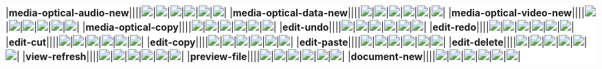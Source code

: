 |**media-optical-audio-new**|![]()|![]()|![]()|![](SE98/actions/64/media-optical-audio-new.png)|![](SE98/actions/48/media-optical-audio-new.png)|![](SE98/actions/32/media-optical-audio-new.png)|![](SE98/actions/24/media-optical-audio-new.png)|![](SE98/actions/22/media-optical-audio-new.png)|![](SE98/actions/16/media-optical-audio-new.png)|
|**media-optical-data-new**|![]()|![]()|![]()|![](SE98/actions/64/media-optical-data-new.png)|![](SE98/actions/48/media-optical-data-new.png)|![](SE98/actions/32/media-optical-data-new.png)|![](SE98/actions/24/media-optical-data-new.png)|![](SE98/actions/22/media-optical-data-new.png)|![](SE98/actions/16/media-optical-data-new.png)|
|**media-optical-video-new**|![]()|![]()|![]()|![](SE98/actions/64/media-optical-video-new.png)|![](SE98/actions/48/media-optical-video-new.png)|![](SE98/actions/32/media-optical-video-new.png)|![](SE98/actions/24/media-optical-video-new.png)|![](SE98/actions/22/media-optical-video-new.png)|![](SE98/actions/16/media-optical-video-new.png)|
|**media-optical-copy**|![]()|![]()|![]()|![](SE98/actions/64/media-optical-copy.png)|![](SE98/actions/48/media-optical-copy.png)|![](SE98/actions/32/media-optical-copy.png)|![](SE98/actions/24/media-optical-copy.png)|![](SE98/actions/22/media-optical-copy.png)|![](SE98/actions/16/media-optical-copy.png)|
|**edit-undo**|![]()|![]()|![]()|![](SE98/actions/64/edit-undo.png)|![](SE98/actions/48/edit-undo.png)|![](SE98/actions/32/edit-undo.png)|![](SE98/actions/24/edit-undo.png)|![](SE98/actions/22/edit-undo.png)|![](SE98/actions/16/edit-undo.png)|
|**edit-redo**|![]()|![]()|![]()|![](SE98/actions/64/edit-redo.png)|![](SE98/actions/48/edit-redo.png)|![](SE98/actions/32/edit-redo.png)|![](SE98/actions/24/edit-redo.png)|![](SE98/actions/22/edit-redo.png)|![](SE98/actions/16/edit-redo.png)|
|**edit-cut**|![]()|![]()|![]()|![](SE98/actions/64/edit-cut.png)|![](SE98/actions/48/edit-cut.png)|![](SE98/actions/32/edit-cut.png)|![](SE98/actions/24/edit-cut.png)|![](SE98/actions/22/edit-cut.png)|![](SE98/actions/16/edit-cut.png)|
|**edit-copy**|![]()|![]()|![]()|![](SE98/actions/64/edit-copy.png)|![](SE98/actions/48/edit-copy.png)|![](SE98/actions/32/edit-copy.png)|![](SE98/actions/24/edit-copy.png)|![](SE98/actions/22/edit-copy.png)|![](SE98/actions/16/edit-copy.png)|
|**edit-paste**|![]()|![]()|![]()|![](SE98/actions/64/edit-paste.png)|![](SE98/actions/48/edit-paste.png)|![](SE98/actions/32/edit-paste.png)|![](SE98/actions/24/edit-paste.png)|![](SE98/actions/22/edit-paste.png)|![](SE98/actions/16/edit-paste.png)|
|**edit-delete**|![]()|![]()|![]()|![](SE98/actions/64/edit-delete.png)|![](SE98/actions/48/edit-delete.png)|![](SE98/actions/32/edit-delete.png)|![](SE98/actions/24/edit-delete.png)|![](SE98/actions/22/edit-delete.png)|![](SE98/actions/16/edit-delete.png)|
|**view-refresh**|![]()|![]()|![]()|![](SE98/actions/64/view-refresh.png)|![](SE98/actions/48/view-refresh.png)|![](SE98/actions/32/view-refresh.png)|![](SE98/actions/24/view-refresh.png)|![](SE98/actions/22/view-refresh.png)|![](SE98/actions/16/view-refresh.png)|
|**preview-file**|![]()|![]()|![]()|![](SE98/actions/64/document-print-preview.png)|![](SE98/actions/48/document-print-preview.png)|![](SE98/actions/32/document-print-preview.png)|![](SE98/actions/24/document-print-preview.png)|![](SE98/actions/22/document-print-preview.png)|![](SE98/actions/16/document-print-preview.png)|
|**document-new**|![]()|![]()|![]()|![](SE98/actions/64/document-new.png)|![](SE98/actions/48/document-new.png)|![](SE98/actions/32/document-new.png)|![](SE98/actions/24/document-new.png)|![](SE98/actions/22/document-new.png)|![](SE98/actions/16/document-new.png)|
